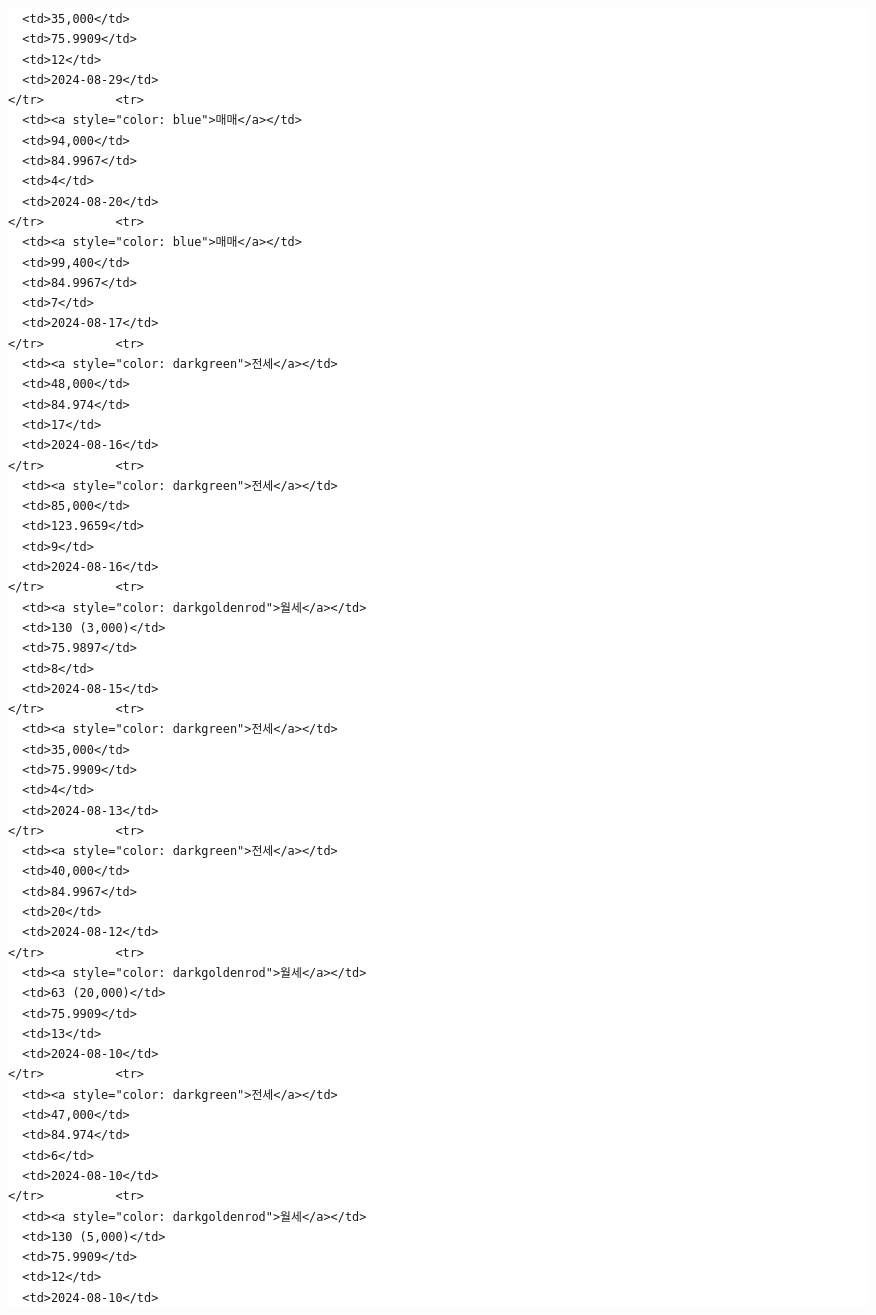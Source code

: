       <td>35,000</td>
      <td>75.9909</td>
      <td>12</td>
      <td>2024-08-29</td>
    </tr>          <tr>
      <td><a style="color: blue">매매</a></td>
      <td>94,000</td>
      <td>84.9967</td>
      <td>4</td>
      <td>2024-08-20</td>
    </tr>          <tr>
      <td><a style="color: blue">매매</a></td>
      <td>99,400</td>
      <td>84.9967</td>
      <td>7</td>
      <td>2024-08-17</td>
    </tr>          <tr>
      <td><a style="color: darkgreen">전세</a></td>
      <td>48,000</td>
      <td>84.974</td>
      <td>17</td>
      <td>2024-08-16</td>
    </tr>          <tr>
      <td><a style="color: darkgreen">전세</a></td>
      <td>85,000</td>
      <td>123.9659</td>
      <td>9</td>
      <td>2024-08-16</td>
    </tr>          <tr>
      <td><a style="color: darkgoldenrod">월세</a></td>
      <td>130 (3,000)</td>
      <td>75.9897</td>
      <td>8</td>
      <td>2024-08-15</td>
    </tr>          <tr>
      <td><a style="color: darkgreen">전세</a></td>
      <td>35,000</td>
      <td>75.9909</td>
      <td>4</td>
      <td>2024-08-13</td>
    </tr>          <tr>
      <td><a style="color: darkgreen">전세</a></td>
      <td>40,000</td>
      <td>84.9967</td>
      <td>20</td>
      <td>2024-08-12</td>
    </tr>          <tr>
      <td><a style="color: darkgoldenrod">월세</a></td>
      <td>63 (20,000)</td>
      <td>75.9909</td>
      <td>13</td>
      <td>2024-08-10</td>
    </tr>          <tr>
      <td><a style="color: darkgreen">전세</a></td>
      <td>47,000</td>
      <td>84.974</td>
      <td>6</td>
      <td>2024-08-10</td>
    </tr>          <tr>
      <td><a style="color: darkgoldenrod">월세</a></td>
      <td>130 (5,000)</td>
      <td>75.9909</td>
      <td>12</td>
      <td>2024-08-10</td>